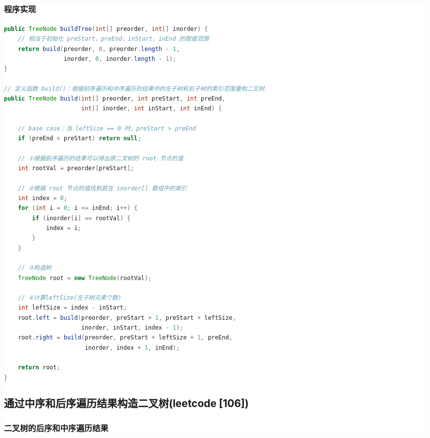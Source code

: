 ### 程序实现

```java
public TreeNode buildTree(int[] preorder, int[] inorder) {
	// 相当于初始化 preStart、preEnd、inStart、inEnd 的取值范围
    return build(preorder, 0, preorder.length - 1,
                 inorder, 0, inorder.length - 1);
}

// 定义函数 build()：根据前序遍历和中序遍历的结果中的左子树和右子树的索引范围重构二叉树
public TreeNode build(int[] preorder, int preStart, int preEnd,
                      int[] inorder, int inStart, int inEnd) {

    // base case：当 leftSize == 0 时，preStart > preEnd
    if (preEnd < preStart) return null;

    // ①根据前序遍历的结果可以得出原二叉树的 root 节点的值
    int rootVal = preorder[preStart];

    // ②根据 root 节点的值找到其在 inorder[] 数组中的索引
    int index = 0;
    for (int i = 0; i <= inEnd; i++) {
        if (inorder[i] == rootVal) {
            index = i;
        }
    }

    // ③构造树
    TreeNode root = new TreeNode(rootVal);

    // ④计算leftSize(左子树元素个数)
    int leftSize = index - inStart;
    root.left = build(preorder, preStart + 1, preStart + leftSize,
                      inorder, inStart, index - 1);
    root.right = build(preorder, preStart + leftSize + 1, preEnd,
                       inorder, index + 1, inEnd);

    return root;
}
```

## 通过中序和后序遍历结果构造二叉树(leetcode [106])

### 二叉树的后序和中序遍历结果
